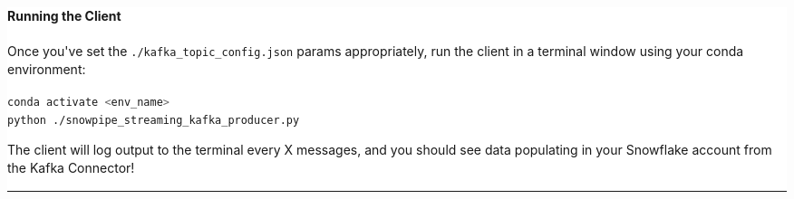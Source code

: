 #### Running the Client
Once you've set the `./kafka_topic_config.json` params appropriately, run the client in a terminal window using your conda environment:
```zsh
conda activate <env_name>
python ./snowpipe_streaming_kafka_producer.py
```
The client will log output to the terminal every X messages, and you should see data populating in your Snowflake account from the Kafka Connector!

---